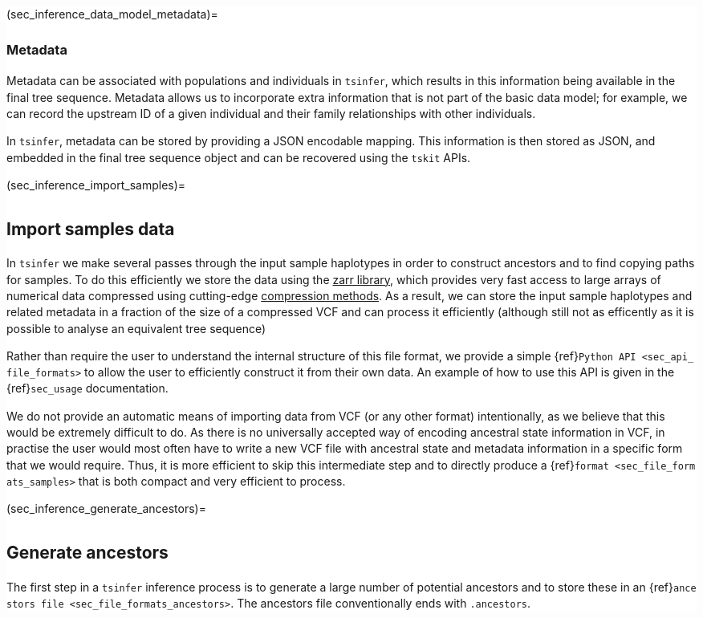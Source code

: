 (sec_inference_data_model_metadata)=

### Metadata

Metadata can be associated with populations and individuals in ``tsinfer``,
which results in this information being available in the final tree
sequence. Metadata allows us to incorporate extra information
that is not part of the basic data model; for example, we can record
the upstream ID of a given individual and their family relationships
with other individuals.

In `tsinfer`, metadata can be stored by providing a JSON encodable
mapping. This information is then stored as JSON, and embedded in the
final tree sequence object and can be recovered using the `tskit`
APIs.


(sec_inference_import_samples)=

## Import samples data

In `tsinfer` we make several passes through the input sample haplotypes
in order to construct ancestors and to find copying paths for samples. To
do this efficiently we store the data using the
[zarr library](http://zarr.readthedocs.io), which provides very fast access to
large arrays of numerical data compressed using cutting-edge
[compression methods](http://numcodecs.readthedocs.io). As a result, we
can store the input sample haplotypes and related metadata in a
fraction of the size of a compressed VCF and can process it efficiently  (although
still not as efficently as it is possible to analyse an equivalent tree sequence)

Rather than require the user to understand the internal structure of this
file format, we provide a simple {ref}`Python API <sec_api_file_formats>`
to allow the user to efficiently construct it from their own data.
An example of how to use this API is given in the {ref}`sec_usage` documentation.

We do not provide an automatic means of importing data from VCF (or any
other format) intentionally, as we believe that this would be extremely difficult to do.
As there is no universally accepted way of encoding ancestral state
information in VCF, in practise the user would most often have to write
a new VCF file with ancestral state and metadata information in a specific
form that we would require. Thus, it is more efficient to skip this intermediate
step and to directly produce a {ref}`format <sec_file_formats_samples>`
that is both compact and very efficient to process.


(sec_inference_generate_ancestors)=

## Generate ancestors

The first step in a `tsinfer` inference process is to generate a large
number of potential ancestors and to store these in an
{ref}`ancestors file <sec_file_formats_ancestors>`. The ancestors
file conventionally ends with `.ancestors`.
